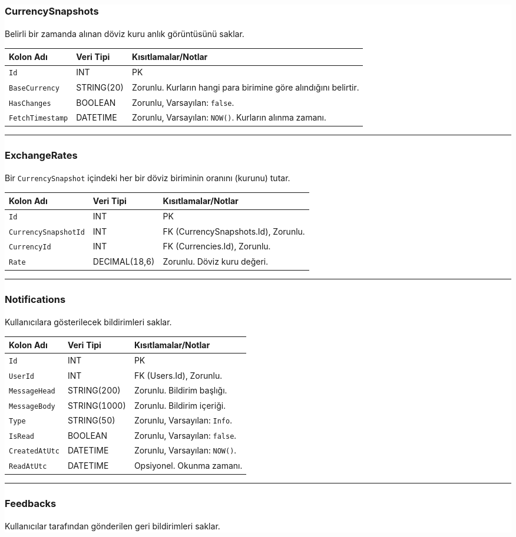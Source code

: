 
### CurrencySnapshots
Belirli bir zamanda alınan döviz kuru anlık görüntüsünü saklar.

| Kolon Adı | Veri Tipi | Kısıtlamalar/Notlar |
| :--- | :--- | :--- |
| `Id` | INT | PK |
| `BaseCurrency` | STRING(20) | Zorunlu. Kurların hangi para birimine göre alındığını belirtir. |
| `HasChanges` | BOOLEAN | Zorunlu, Varsayılan: `false`. |
| `FetchTimestamp`| DATETIME | Zorunlu, Varsayılan: `NOW()`. Kurların alınma zamanı. |

---

### ExchangeRates
Bir `CurrencySnapshot` içindeki her bir döviz biriminin oranını (kurunu) tutar.

| Kolon Adı | Veri Tipi | Kısıtlamalar/Notlar |
| :--- | :--- | :--- |
| `Id` | INT | PK |
| `CurrencySnapshotId` | INT | FK (CurrencySnapshots.Id), Zorunlu. |
| `CurrencyId` | INT | FK (Currencies.Id), Zorunlu. |
| `Rate` | DECIMAL(18,6) | Zorunlu. Döviz kuru değeri. |

---

### Notifications
Kullanıcılara gösterilecek bildirimleri saklar.

| Kolon Adı | Veri Tipi | Kısıtlamalar/Notlar |
| :--- | :--- | :--- |
| `Id` | INT | PK |
| `UserId` | INT | FK (Users.Id), Zorunlu. |
| `MessageHead`| STRING(200) | Zorunlu. Bildirim başlığı. |
| `MessageBody`| STRING(1000)| Zorunlu. Bildirim içeriği. |
| `Type` | STRING(50) | Zorunlu, Varsayılan: `Info`. |
| `IsRead` | BOOLEAN | Zorunlu, Varsayılan: `false`. |
| `CreatedAtUtc`| DATETIME | Zorunlu, Varsayılan: `NOW()`. |
| `ReadAtUtc` | DATETIME | Opsiyonel. Okunma zamanı. |

---

### Feedbacks
Kullanıcılar tarafından gönderilen geri bildirimleri saklar.
